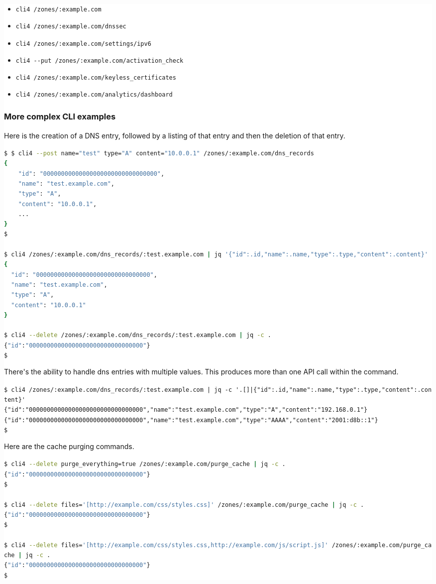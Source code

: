  * ```cli4 /zones/:example.com```
 * ```cli4 /zones/:example.com/dnssec```
 * ```cli4 /zones/:example.com/settings/ipv6```
 * ```cli4 --put /zones/:example.com/activation_check```
 * ```cli4 /zones/:example.com/keyless_certificates```

 * ```cli4 /zones/:example.com/analytics/dashboard```

### More complex CLI examples

Here is the creation of a DNS entry, followed by a listing of that entry and then the deletion of that entry.

```bash
$ $ cli4 --post name="test" type="A" content="10.0.0.1" /zones/:example.com/dns_records
{
    "id": "00000000000000000000000000000000",
    "name": "test.example.com",
    "type": "A",
    "content": "10.0.0.1",
    ...
}
$

$ cli4 /zones/:example.com/dns_records/:test.example.com | jq '{"id":.id,"name":.name,"type":.type,"content":.content}'
{
  "id": "00000000000000000000000000000000",
  "name": "test.example.com",
  "type": "A",
  "content": "10.0.0.1"
}

$ cli4 --delete /zones/:example.com/dns_records/:test.example.com | jq -c .
{"id":"00000000000000000000000000000000"}
$
```

There's the ability to handle dns entries with multiple values.
This produces more than one API call within the command.

```
$ cli4 /zones/:example.com/dns_records/:test.example.com | jq -c '.[]|{"id":.id,"name":.name,"type":.type,"content":.content}'
{"id":"00000000000000000000000000000000","name":"test.example.com","type":"A","content":"192.168.0.1"}
{"id":"00000000000000000000000000000000","name":"test.example.com","type":"AAAA","content":"2001:d8b::1"}
$
```

Here are the cache purging commands.

```bash
$ cli4 --delete purge_everything=true /zones/:example.com/purge_cache | jq -c .
{"id":"00000000000000000000000000000000"}
$

$ cli4 --delete files='[http://example.com/css/styles.css]' /zones/:example.com/purge_cache | jq -c .
{"id":"00000000000000000000000000000000"}
$

$ cli4 --delete files='[http://example.com/css/styles.css,http://example.com/js/script.js]' /zones/:example.com/purge_cache | jq -c .
{"id":"00000000000000000000000000000000"}
$
```